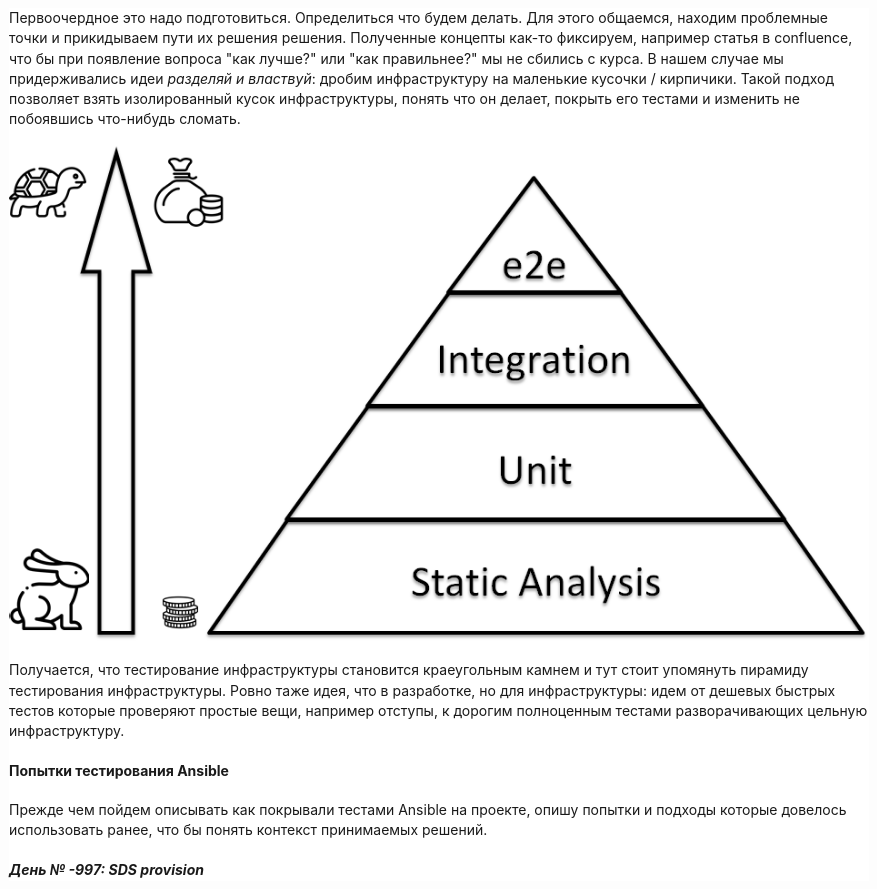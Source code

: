 Первоочердное это надо подготовиться. Определиться что будем делать. Для этого общаемся, находим проблемные точки и прикидываем пути их решения решения. Полученные концепты как-то фиксируем, например статья в confluence, что бы при появление вопроса "как лучше?" или "как правильнее?" мы не сбились с курса. В нашем случае мы придерживались идеи *разделяй и властвуй*: дробим инфраструктуру на маленькие кусочки / кирпичики. Такой подход позволяет взять изолированный кусок инфраструктуры, понять что он делает, покрыть его тестами и изменить не побоявшись что-нибудь сломать.

![Ansible refactoring](assets/200k_testing_pyramid.png?raw=true "Ansible refactoring")

Получается, что тестирование инфраструктуры становится краеугольным камнем и тут стоит упомянуть пирамиду тестирования инфраструктуры. Ровно таже идея, что в разработке, но для инфраструктуры: идем от дешевых быстрых тестов которые проверяют простые вещи, например отступы, к дорогим полноценным тестами разворачивающих цельную инфраструктуру.

#### Попытки тестирования Ansible

Прежде чем пойдем описывать как покрывали тестами Ansible на проекте, опишу попытки и подходы которые довелось использовать ранее, что бы понять контекст принимаемых решений.

##### День № -997: SDS provision
